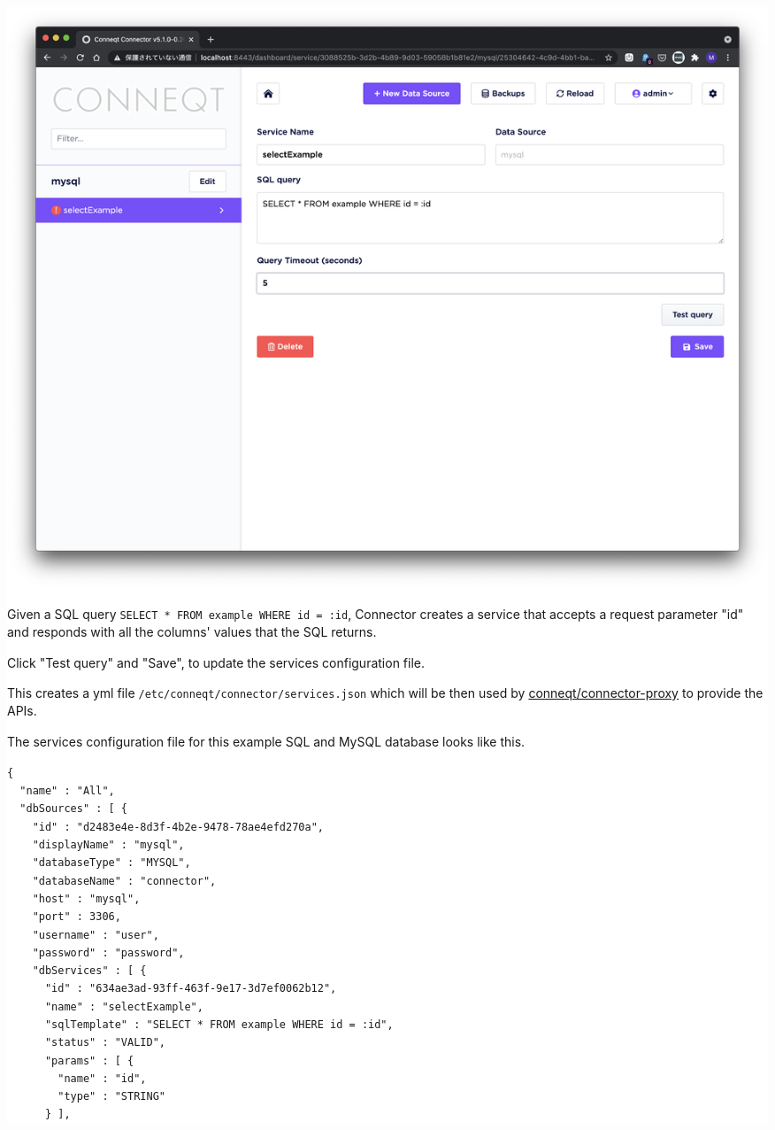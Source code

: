 ![add service](https://github.com/planetway/connector-docs/raw/master/admin-api/add-service.png)

Given a SQL query `SELECT * FROM example WHERE id = :id`, Connector creates a service that accepts a request parameter "id" and responds with all the columns' values that the SQL returns.

Click "Test query" and "Save", to update the services configuration file.

This creates a yml file `/etc/conneqt/connector/services.json` which will be then used by [conneqt/connector-proxy](https://hub.docker.com/r/conneqt/connector-proxy) to provide the APIs.

The services configuration file for this example SQL and MySQL database looks like this.

```
{
  "name" : "All",
  "dbSources" : [ {
    "id" : "d2483e4e-8d3f-4b2e-9478-78ae4efd270a",
    "displayName" : "mysql",
    "databaseType" : "MYSQL",
    "databaseName" : "connector",
    "host" : "mysql",
    "port" : 3306,
    "username" : "user",
    "password" : "password",
    "dbServices" : [ {
      "id" : "634ae3ad-93ff-463f-9e17-3d7ef0062b12",
      "name" : "selectExample",
      "sqlTemplate" : "SELECT * FROM example WHERE id = :id",
      "status" : "VALID",
      "params" : [ {
        "name" : "id",
        "type" : "STRING"
      } ],
```